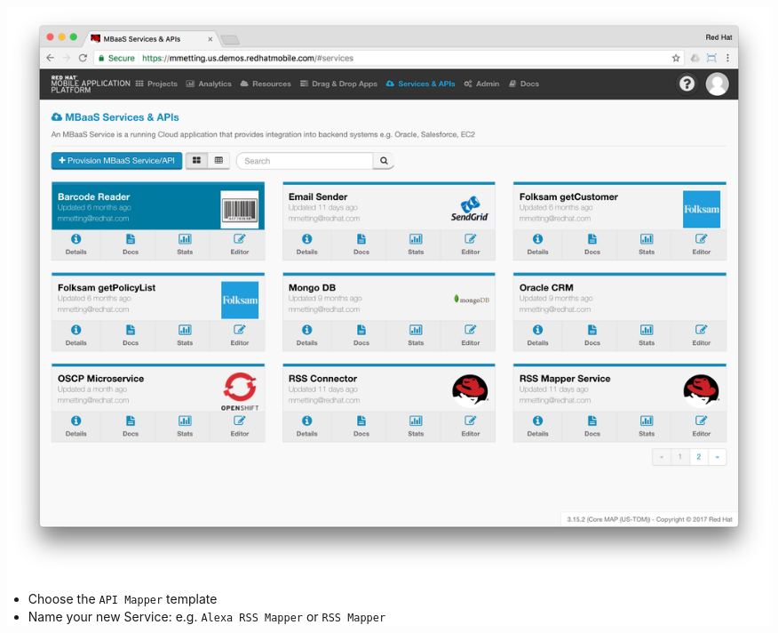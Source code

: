![alt text](./pictures/mbaas_service.png "Provision a service")

- Choose the `API Mapper` template
- Name your new Service: e.g. `Alexa RSS Mapper` or `RSS Mapper` 